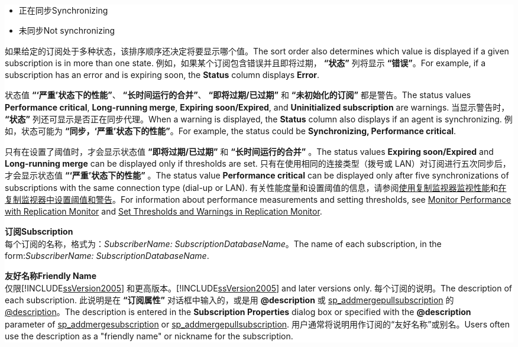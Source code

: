 -   <span data-ttu-id="e91ac-127">正在同步</span><span class="sxs-lookup"><span data-stu-id="e91ac-127">Synchronizing</span></span>  
  
-   <span data-ttu-id="e91ac-128">未同步</span><span class="sxs-lookup"><span data-stu-id="e91ac-128">Not synchronizing</span></span>  
  
 <span data-ttu-id="e91ac-129">如果给定的订阅处于多种状态，该排序顺序还决定将要显示哪个值。</span><span class="sxs-lookup"><span data-stu-id="e91ac-129">The sort order also determines which value is displayed if a given subscription is in more than one state.</span></span> <span data-ttu-id="e91ac-130">例如，如果某个订阅包含错误并且即将过期， **“状态”** 列将显示 **“错误”**。</span><span class="sxs-lookup"><span data-stu-id="e91ac-130">For example, if a subscription has an error and is expiring soon, the **Status** column displays **Error**.</span></span>  
  
 <span data-ttu-id="e91ac-131">状态值 **“‘严重’状态下的性能”**、 **“长时间运行的合并”**、 **“即将过期/已过期”** 和 **“未初始化的订阅”** 都是警告。</span><span class="sxs-lookup"><span data-stu-id="e91ac-131">The status values **Performance critical**, **Long-running merge**, **Expiring soon/Expired**, and **Uninitialized subscription** are warnings.</span></span> <span data-ttu-id="e91ac-132">当显示警告时， **“状态”** 列还可显示是否正在同步代理。</span><span class="sxs-lookup"><span data-stu-id="e91ac-132">When a warning is displayed, the **Status** column also displays if an agent is synchronizing.</span></span> <span data-ttu-id="e91ac-133">例如，状态可能为 **“同步，‘严重’状态下的性能”**。</span><span class="sxs-lookup"><span data-stu-id="e91ac-133">For example, the status could be **Synchronizing, Performance critical**.</span></span>  
  
 <span data-ttu-id="e91ac-134">只有在设置了阈值时，才会显示状态值 **“即将过期/已过期”** 和 **“长时间运行的合并”** 。</span><span class="sxs-lookup"><span data-stu-id="e91ac-134">The status values **Expiring soon/Expired** and **Long-running merge** can be displayed only if thresholds are set.</span></span> <span data-ttu-id="e91ac-135">只有在使用相同的连接类型（拨号或 LAN）对订阅进行五次同步后，才会显示状态值 **“‘严重’状态下的性能”** 。</span><span class="sxs-lookup"><span data-stu-id="e91ac-135">The status value **Performance critical** can be displayed only after five synchronizations of subscriptions with the same connection type (dial-up or LAN).</span></span> <span data-ttu-id="e91ac-136">有关性能度量和设置阈值的信息，请参阅[使用复制监视器监视性能](monitor/monitor-performance-with-replication-monitor.md)和[在复制监视器中设置阈值和警告](monitor/set-thresholds-and-warnings-in-replication-monitor.md)。</span><span class="sxs-lookup"><span data-stu-id="e91ac-136">For information about performance measurements and setting thresholds, see [Monitor Performance with Replication Monitor](monitor/monitor-performance-with-replication-monitor.md) and [Set Thresholds and Warnings in Replication Monitor](monitor/set-thresholds-and-warnings-in-replication-monitor.md).</span></span>  
  
 <span data-ttu-id="e91ac-137">**订阅**</span><span class="sxs-lookup"><span data-stu-id="e91ac-137">**Subscription**</span></span>  
 <span data-ttu-id="e91ac-138">每个订阅的名称，格式为：*SubscriberName: SubscriptionDatabaseName*。</span><span class="sxs-lookup"><span data-stu-id="e91ac-138">The name of each subscription, in the form:*SubscriberName: SubscriptionDatabaseName*.</span></span>  
  
 <span data-ttu-id="e91ac-139">**友好名称**</span><span class="sxs-lookup"><span data-stu-id="e91ac-139">**Friendly Name**</span></span>  
 <span data-ttu-id="e91ac-140">仅限[!INCLUDE[ssVersion2005](../../includes/ssversion2005-md.md)] 和更高版本。</span><span class="sxs-lookup"><span data-stu-id="e91ac-140">[!INCLUDE[ssVersion2005](../../includes/ssversion2005-md.md)] and later versions only.</span></span> <span data-ttu-id="e91ac-141">每个订阅的说明。</span><span class="sxs-lookup"><span data-stu-id="e91ac-141">The description of each subscription.</span></span> <span data-ttu-id="e91ac-142">此说明是在 **“订阅属性”** 对话框中输入的，或是用 **@description** 或 [sp_addmergepullsubscription](/sql/relational-databases/system-stored-procedures/sp-addmergesubscription-transact-sql) 的 [@description](/sql/relational-databases/system-stored-procedures/sp-addmergepullsubscription-transact-sql)。</span><span class="sxs-lookup"><span data-stu-id="e91ac-142">The description is entered in the **Subscription Properties** dialog box or specified with the **@description** parameter of [sp_addmergesubscription](/sql/relational-databases/system-stored-procedures/sp-addmergesubscription-transact-sql) or [sp_addmergepullsubscription](/sql/relational-databases/system-stored-procedures/sp-addmergepullsubscription-transact-sql).</span></span> <span data-ttu-id="e91ac-143">用户通常将说明用作订阅的“友好名称”或别名。</span><span class="sxs-lookup"><span data-stu-id="e91ac-143">Users often use the description as a "friendly name" or nickname for the subscription.</span></span>  
  